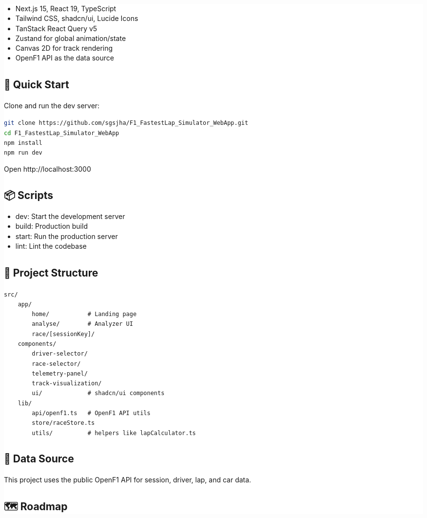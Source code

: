 - Next.js 15, React 19, TypeScript
- Tailwind CSS, shadcn/ui, Lucide Icons
- TanStack React Query v5
- Zustand for global animation/state
- Canvas 2D for track rendering
- OpenF1 API as the data source

## 🚀 Quick Start

Clone and run the dev server:

```bash
git clone https://github.com/sgsjha/F1_FastestLap_Simulator_WebApp.git
cd F1_FastestLap_Simulator_WebApp
npm install
npm run dev
```

Open http://localhost:3000

## 📦 Scripts

- dev: Start the development server
- build: Production build
- start: Run the production server
- lint: Lint the codebase

## 🧭 Project Structure

```
src/
	app/
		home/           # Landing page
		analyse/        # Analyzer UI
		race/[sessionKey]/
	components/
		driver-selector/
		race-selector/
		telemetry-panel/
		track-visualization/
		ui/             # shadcn/ui components
	lib/
		api/openf1.ts   # OpenF1 API utils
		store/raceStore.ts
		utils/          # helpers like lapCalculator.ts
```

## 🔌 Data Source

This project uses the public OpenF1 API for session, driver, lap, and car data.

## 🗺️ Roadmap
